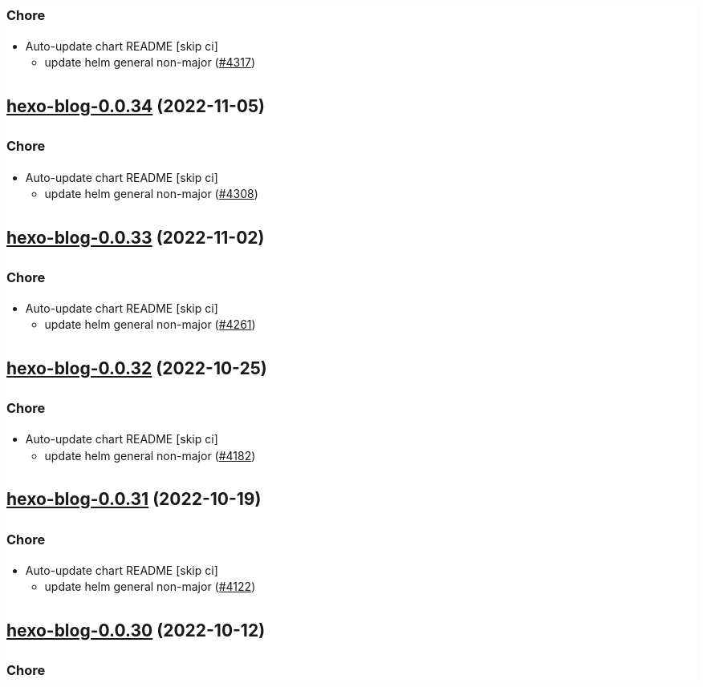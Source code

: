 ### Chore

- Auto-update chart README [skip ci]
  - update helm general non-major ([#4317](https://github.com/truecharts/charts/issues/4317))




## [hexo-blog-0.0.34](https://github.com/truecharts/charts/compare/hexo-blog-0.0.33...hexo-blog-0.0.34) (2022-11-05)

### Chore

- Auto-update chart README [skip ci]
  - update helm general non-major ([#4308](https://github.com/truecharts/charts/issues/4308))




## [hexo-blog-0.0.33](https://github.com/truecharts/charts/compare/hexo-blog-0.0.32...hexo-blog-0.0.33) (2022-11-02)

### Chore

- Auto-update chart README [skip ci]
  - update helm general non-major ([#4261](https://github.com/truecharts/charts/issues/4261))




## [hexo-blog-0.0.32](https://github.com/truecharts/charts/compare/hexo-blog-0.0.31...hexo-blog-0.0.32) (2022-10-25)

### Chore

- Auto-update chart README [skip ci]
  - update helm general non-major ([#4182](https://github.com/truecharts/charts/issues/4182))




## [hexo-blog-0.0.31](https://github.com/truecharts/charts/compare/hexo-blog-0.0.30...hexo-blog-0.0.31) (2022-10-19)

### Chore

- Auto-update chart README [skip ci]
  - update helm general non-major ([#4122](https://github.com/truecharts/charts/issues/4122))




## [hexo-blog-0.0.30](https://github.com/truecharts/charts/compare/hexo-blog-0.0.29...hexo-blog-0.0.30) (2022-10-12)

### Chore
